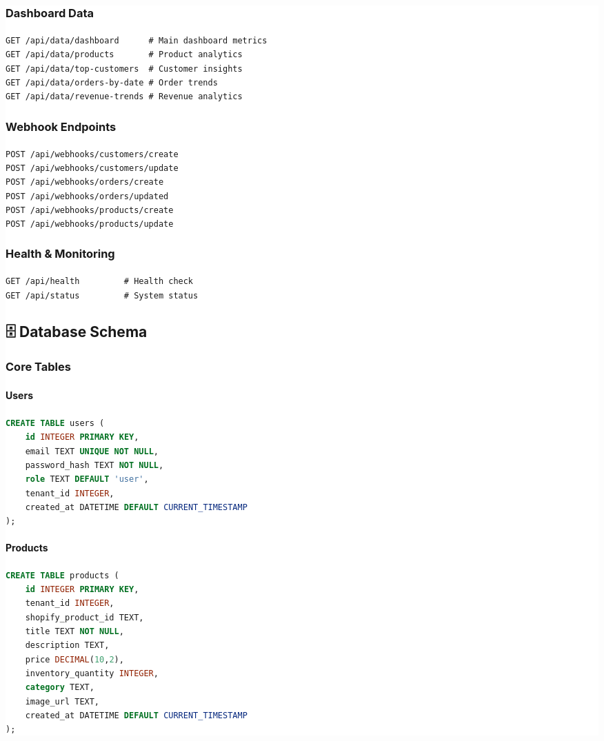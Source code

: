 ### Dashboard Data
```http
GET /api/data/dashboard      # Main dashboard metrics
GET /api/data/products       # Product analytics
GET /api/data/top-customers  # Customer insights
GET /api/data/orders-by-date # Order trends
GET /api/data/revenue-trends # Revenue analytics
```

### Webhook Endpoints
```http
POST /api/webhooks/customers/create
POST /api/webhooks/customers/update
POST /api/webhooks/orders/create
POST /api/webhooks/orders/updated
POST /api/webhooks/products/create
POST /api/webhooks/products/update
```

### Health & Monitoring
```http
GET /api/health         # Health check
GET /api/status         # System status
```

## 🗄️ Database Schema

### Core Tables

#### Users
```sql
CREATE TABLE users (
    id INTEGER PRIMARY KEY,
    email TEXT UNIQUE NOT NULL,
    password_hash TEXT NOT NULL,
    role TEXT DEFAULT 'user',
    tenant_id INTEGER,
    created_at DATETIME DEFAULT CURRENT_TIMESTAMP
);
```

#### Products
```sql
CREATE TABLE products (
    id INTEGER PRIMARY KEY,
    tenant_id INTEGER,
    shopify_product_id TEXT,
    title TEXT NOT NULL,
    description TEXT,
    price DECIMAL(10,2),
    inventory_quantity INTEGER,
    category TEXT,
    image_url TEXT,
    created_at DATETIME DEFAULT CURRENT_TIMESTAMP
);
```
